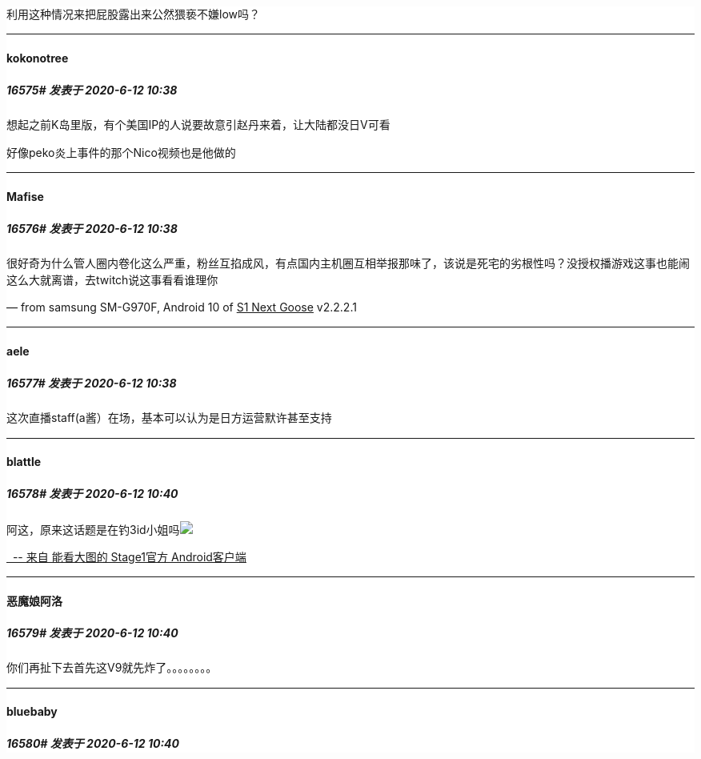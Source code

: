 
利用这种情况来把屁股露出来公然猥亵不嫌low吗？


-----

####  kokonotree  
##### 16575#       发表于 2020-6-12 10:38


想起之前K岛里版，有个美国IP的人说要故意引赵丹来着，让大陆都没日V可看

好像peko炎上事件的那个Nico视频也是他做的


-----

####  Mafise  
##### 16576#       发表于 2020-6-12 10:38


很好奇为什么管人圈内卷化这么严重，粉丝互掐成风，有点国内主机圈互相举报那味了，该说是死宅的劣根性吗？没授权播游戏这事也能闹这么大就离谱，去twitch说这事看看谁理你

— from samsung SM-G970F, Android 10 of [S1 Next Goose](https://pan.baidu.com/s/1mi43uRm) v2.2.2.1


-----

####  aele  
##### 16577#       发表于 2020-6-12 10:38


这次直播staff(a酱）在场，基本可以认为是日方运营默许甚至支持


-----

####  blattle  
##### 16578#       发表于 2020-6-12 10:40


阿这，原来这话题是在钓3id小姐吗<img src="https://static.saraba1st.com/image/smiley/face2017/017.png" referrerpolicy="no-referrer">

[  -- 来自 能看大图的 Stage1官方 Android客户端](https://www.coolapk.com/apk/140634)


-----

####  恶魔娘阿洛  
##### 16579#       发表于 2020-6-12 10:40


你们再扯下去首先这V9就先炸了。。。。。。。。


-----

####  bluebaby  
##### 16580#       发表于 2020-6-12 10:40
